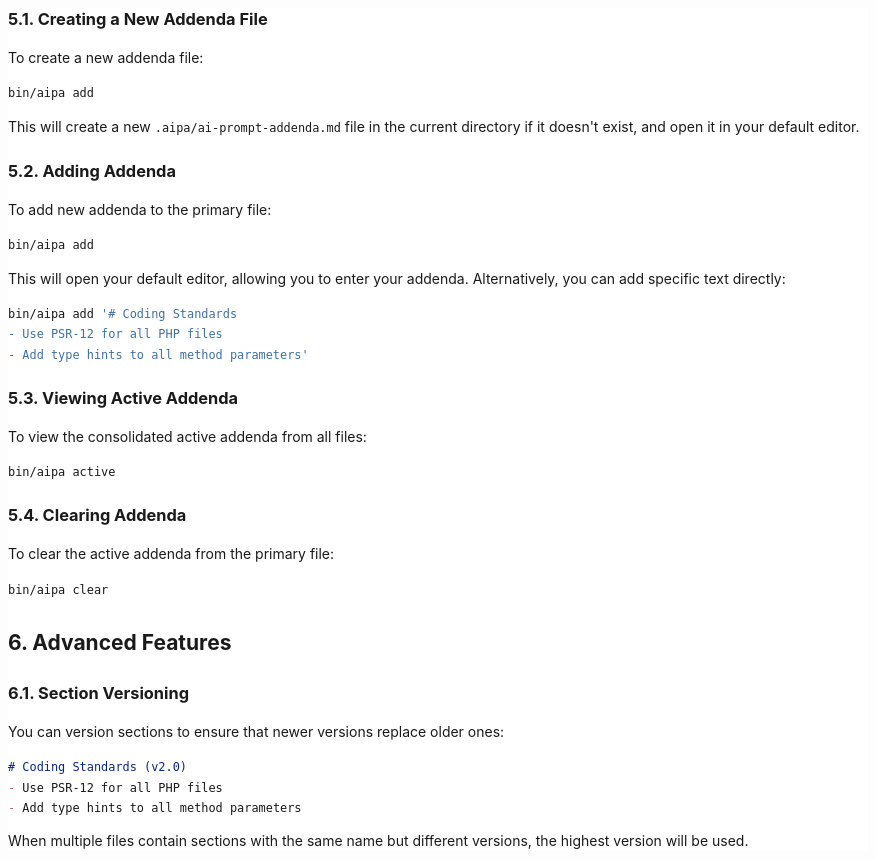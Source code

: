 ### 5.1. Creating a New Addenda File

To create a new addenda file:

```bash
bin/aipa add
```

This will create a new `.aipa/ai-prompt-addenda.md` file in the current directory if it doesn't exist, and open it in your default editor.

### 5.2. Adding Addenda

To add new addenda to the primary file:

```bash
bin/aipa add
```

This will open your default editor, allowing you to enter your addenda. Alternatively, you can add specific text directly:

```bash
bin/aipa add '# Coding Standards
- Use PSR-12 for all PHP files
- Add type hints to all method parameters'
```

### 5.3. Viewing Active Addenda

To view the consolidated active addenda from all files:

```bash
bin/aipa active
```

### 5.4. Clearing Addenda

To clear the active addenda from the primary file:

```bash
bin/aipa clear
```

## 6. Advanced Features

### 6.1. Section Versioning

You can version sections to ensure that newer versions replace older ones:

```markdown
# Coding Standards (v2.0)
- Use PSR-12 for all PHP files
- Add type hints to all method parameters
```

When multiple files contain sections with the same name but different versions, the highest version will be used.
